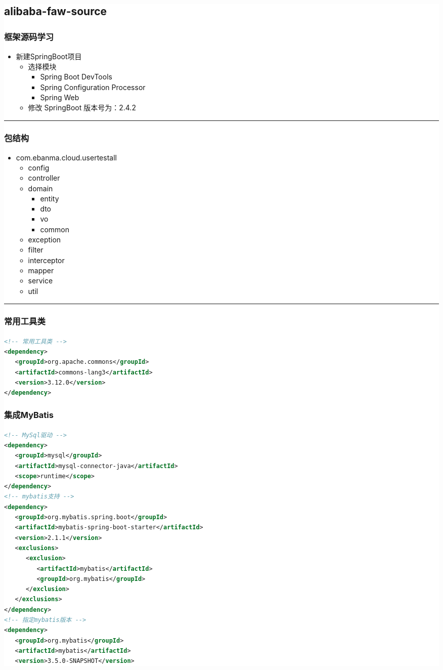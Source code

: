 ## alibaba-faw-source
### 框架源码学习

- 新建SpringBoot项目
  - 选择模块
    - Spring Boot DevTools
    - Spring Configuration Processor
    - Spring Web
  - 修改 SpringBoot 版本号为：2.4.2
----
### 包结构
- com.ebanma.cloud.usertestall
  - config
  - controller
  - domain
    - entity
    - dto
    - vo
    - common
  - exception
  - filter
  - interceptor
  - mapper
  - service
  - util
----
### 常用工具类
``` xml
<!-- 常用工具类 -->  
<dependency>  
   <groupId>org.apache.commons</groupId>  
   <artifactId>commons-lang3</artifactId>  
   <version>3.12.0</version>  
</dependency>
```
### 集成MyBatis

```xml
<!-- MySql驱动 -->  
<dependency>  
   <groupId>mysql</groupId>  
   <artifactId>mysql-connector-java</artifactId>  
   <scope>runtime</scope>  
</dependency>  
<!-- mybatis支持 -->  
<dependency>  
   <groupId>org.mybatis.spring.boot</groupId>  
   <artifactId>mybatis-spring-boot-starter</artifactId>  
   <version>2.1.1</version>  
   <exclusions>  
      <exclusion>  
         <artifactId>mybatis</artifactId>  
         <groupId>org.mybatis</groupId>  
      </exclusion>  
   </exclusions>  
</dependency>  
<!-- 指定mybatis版本 -->  
<dependency>  
   <groupId>org.mybatis</groupId>  
   <artifactId>mybatis</artifactId>  
   <version>3.5.0-SNAPSHOT</version>  
```